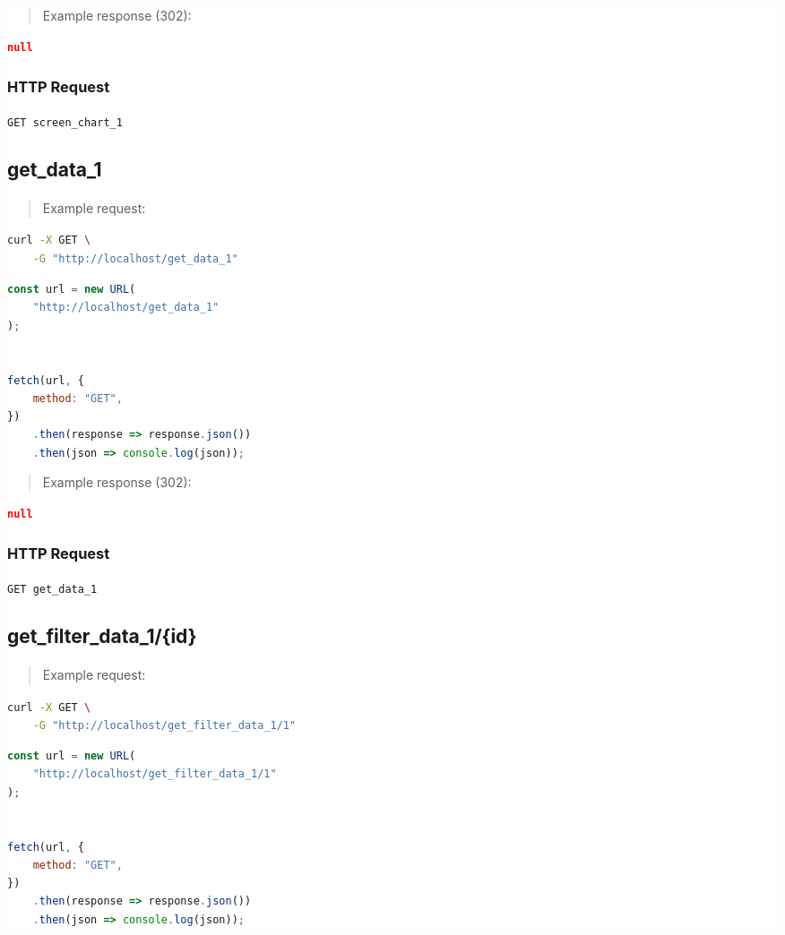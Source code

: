 
> Example response (302):

```json
null
```

### HTTP Request
`GET screen_chart_1`





## get_data_1
> Example request:

```bash
curl -X GET \
    -G "http://localhost/get_data_1" 
```

```javascript
const url = new URL(
    "http://localhost/get_data_1"
);


fetch(url, {
    method: "GET",
})
    .then(response => response.json())
    .then(json => console.log(json));
```


> Example response (302):

```json
null
```

### HTTP Request
`GET get_data_1`





## get_filter_data_1/{id}
> Example request:

```bash
curl -X GET \
    -G "http://localhost/get_filter_data_1/1" 
```

```javascript
const url = new URL(
    "http://localhost/get_filter_data_1/1"
);


fetch(url, {
    method: "GET",
})
    .then(response => response.json())
    .then(json => console.log(json));
```
